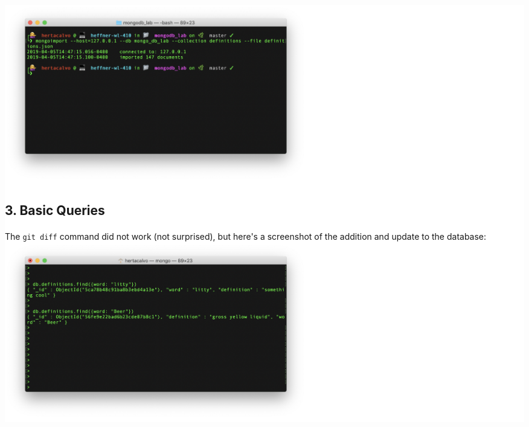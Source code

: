 <img src="screenshots/part2-working.png" width="500">  

## 3. Basic Queries
The `git diff` command did not work (not surprised), but here's a screenshot of the addition and update to the database:  
<img src="screenshots/part3.png" width="500">  
